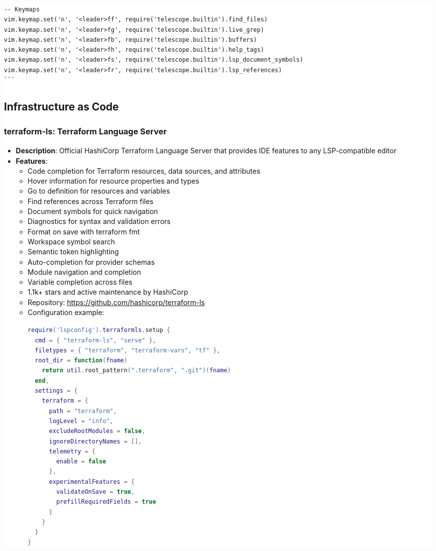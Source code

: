     -- Keymaps
    vim.keymap.set('n', '<leader>ff', require('telescope.builtin').find_files)
    vim.keymap.set('n', '<leader>fg', require('telescope.builtin').live_grep)
    vim.keymap.set('n', '<leader>fb', require('telescope.builtin').buffers)
    vim.keymap.set('n', '<leader>fh', require('telescope.builtin').help_tags)
    vim.keymap.set('n', '<leader>fs', require('telescope.builtin').lsp_document_symbols)
    vim.keymap.set('n', '<leader>fr', require('telescope.builtin').lsp_references)
    ```

## Infrastructure as Code

### terraform-ls: Terraform Language Server
- **Description**: Official HashiCorp Terraform Language Server that provides IDE features to any LSP-compatible editor
- **Features**:
  - Code completion for Terraform resources, data sources, and attributes
  - Hover information for resource properties and types
  - Go to definition for resources and variables
  - Find references across Terraform files
  - Document symbols for quick navigation
  - Diagnostics for syntax and validation errors
  - Format on save with terraform fmt
  - Workspace symbol search
  - Semantic token highlighting
  - Auto-completion for provider schemas
  - Module navigation and completion
  - Variable completion across files
  - 1.1k+ stars and active maintenance by HashiCorp
  - Repository: https://github.com/hashicorp/terraform-ls
  - Configuration example:
    ```lua
    require('lspconfig').terraformls.setup {
      cmd = { "terraform-ls", "serve" },
      filetypes = { "terraform", "terraform-vars", "tf" },
      root_dir = function(fname)
        return util.root_pattern(".terraform", ".git")(fname)
      end,
      settings = {
        terraform = {
          path = "terraform",
          logLevel = "info",
          excludeRootModules = false,
          ignoreDirectoryNames = [],
          telemetry = {
            enable = false
          },
          experimentalFeatures = {
            validateOnSave = true,
            prefillRequiredFields = true
          }
        }
      }
    }
    